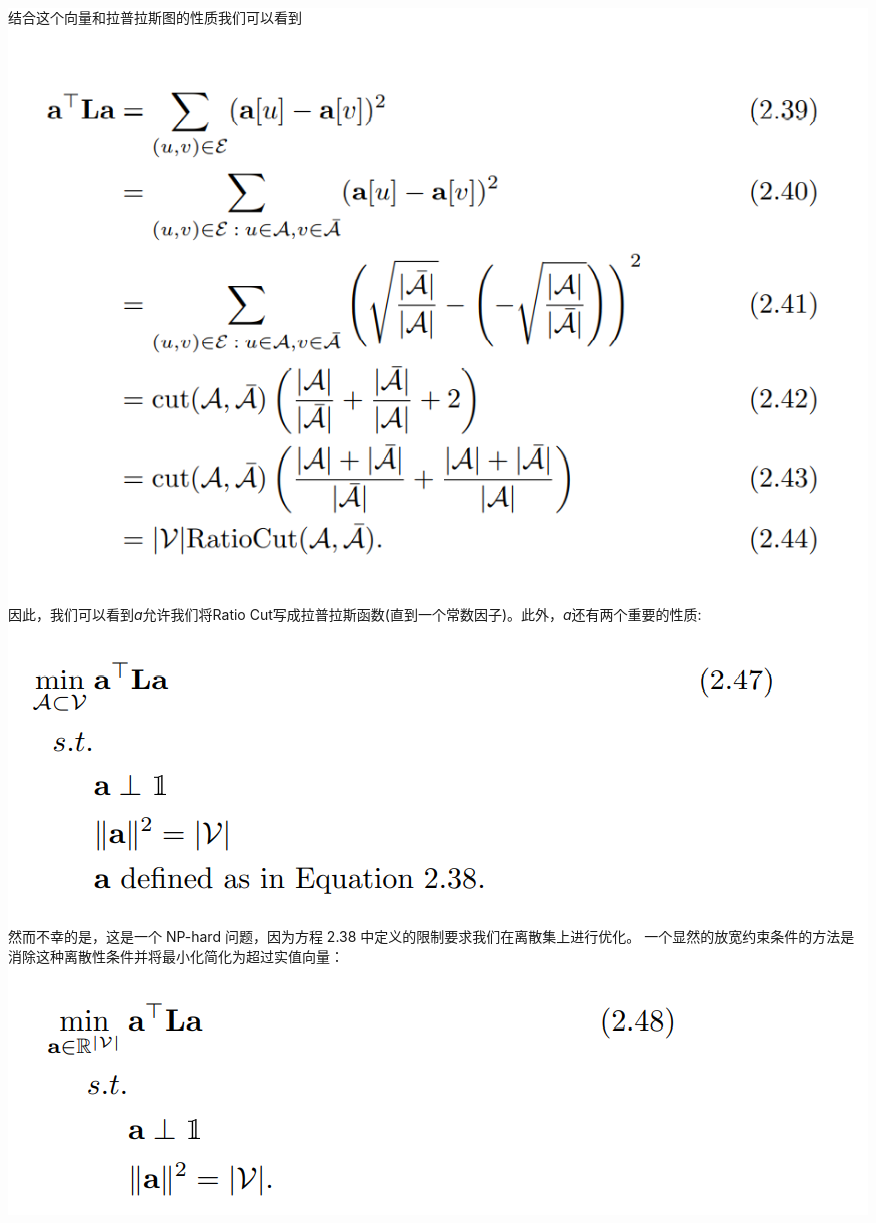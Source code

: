 结合这个向量和拉普拉斯图的性质我们可以看到

![](图表示学习.assets/公式2.392.44.png)

因此，我们可以看到$a$允许我们将Ratio Cut写成拉普拉斯函数(直到一个常数因子)。此外，$a$还有两个重要的性质:

![](图表示学习.assets/公式2.47.png)

然而不幸的是，这是一个 NP-hard 问题，因为方程 2.38 中定义的限制要求我们在离散集上进行优化。 一个显然的放宽约束条件的方法是消除这种离散性条件并将最小化简化为超过实值向量： 

![](图表示学习.assets/公式2.48.png)
